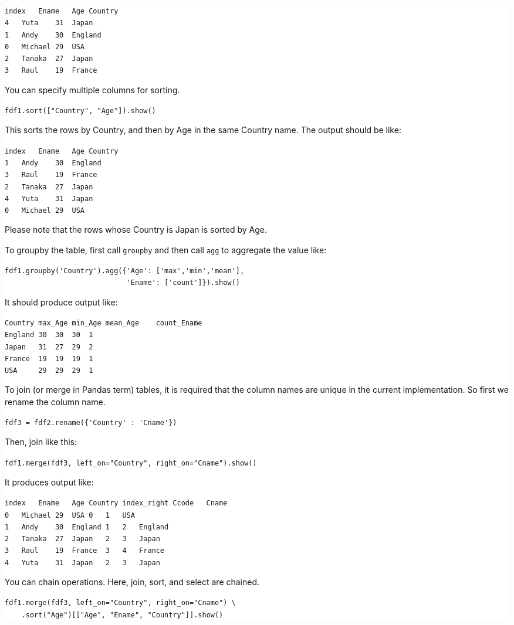 	index	Ename	Age	Country
	4	Yuta	31	Japan
	1	Andy	30	England
	0	Michael	29	USA
	2	Tanaka	27	Japan
	3	Raul	19	France

You can specify multiple columns for sorting.

    fdf1.sort(["Country", "Age"]).show()

This sorts the rows by Country, and then by Age in the same Country
name. The output should be like:

	index	Ename	Age	Country
	1	Andy	30	England
	3	Raul	19	France
	2	Tanaka	27	Japan
	4	Yuta	31	Japan
	0	Michael	29	USA

Please note that the rows whose Country is Japan is sorted by Age.

To groupby the table, first call `groupby` and then call `agg` to
aggregate the value like:

    fdf1.groupby('Country').agg({'Age': ['max','min','mean'], 
                                 'Ename': ['count']}).show()

It should produce output like:

	Country	max_Age	min_Age	mean_Age	count_Ename
	England	30	30	30	1
	Japan	31	27	29	2
	France	19	19	19	1
	USA    	29	29	29	1

To join (or merge in Pandas term) tables, it is required that the
column names are unique in the current implementation. So first we
rename the column name.

    fdf3 = fdf2.rename({'Country' : 'Cname'})

Then, join like this:

    fdf1.merge(fdf3, left_on="Country", right_on="Cname").show()

It produces output like:

	index	Ename	Age	Country	index_right	Ccode	Cname
	0	Michael	29	USA	0	1	USA
	1	Andy	30	England	1	2	England
	2	Tanaka	27	Japan	2	3	Japan
	3	Raul	19	France	3	4	France
	4	Yuta	31	Japan	2	3	Japan

You can chain operations. Here, join, sort, and select are chained.

    fdf1.merge(fdf3, left_on="Country", right_on="Cname") \
        .sort("Age")[["Age", "Ename", "Country"]].show()
